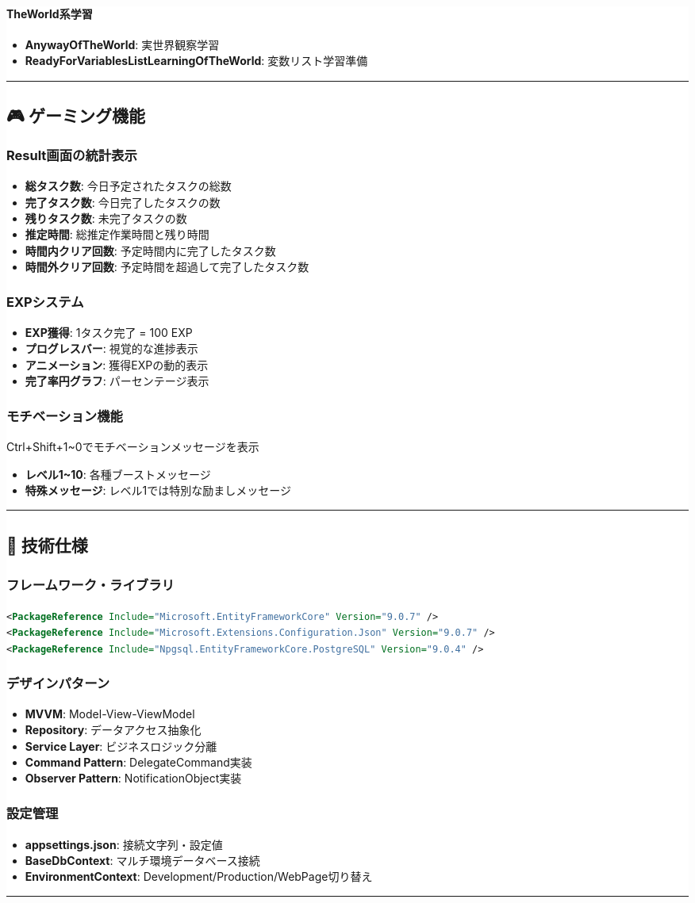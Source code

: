 #### TheWorld系学習
- **AnywayOfTheWorld**: 実世界観察学習
- **ReadyForVariablesListLearningOfTheWorld**: 変数リスト学習準備

---

## 🎮 ゲーミング機能

### Result画面の統計表示
- **総タスク数**: 今日予定されたタスクの総数
- **完了タスク数**: 今日完了したタスクの数
- **残りタスク数**: 未完了タスクの数
- **推定時間**: 総推定作業時間と残り時間
- **時間内クリア回数**: 予定時間内に完了したタスク数
- **時間外クリア回数**: 予定時間を超過して完了したタスク数

### EXPシステム
- **EXP獲得**: 1タスク完了 = 100 EXP
- **プログレスバー**: 視覚的な進捗表示
- **アニメーション**: 獲得EXPの動的表示
- **完了率円グラフ**: パーセンテージ表示

### モチベーション機能
Ctrl+Shift+1~0でモチベーションメッセージを表示
- **レベル1~10**: 各種ブーストメッセージ
- **特殊メッセージ**: レベル1では特別な励ましメッセージ

---

## 🔧 技術仕様

### フレームワーク・ライブラリ
```xml
<PackageReference Include="Microsoft.EntityFrameworkCore" Version="9.0.7" />
<PackageReference Include="Microsoft.Extensions.Configuration.Json" Version="9.0.7" />
<PackageReference Include="Npgsql.EntityFrameworkCore.PostgreSQL" Version="9.0.4" />
```

### デザインパターン
- **MVVM**: Model-View-ViewModel
- **Repository**: データアクセス抽象化
- **Service Layer**: ビジネスロジック分離
- **Command Pattern**: DelegateCommand実装
- **Observer Pattern**: NotificationObject実装

### 設定管理
- **appsettings.json**: 接続文字列・設定値
- **BaseDbContext**: マルチ環境データベース接続
- **EnvironmentContext**: Development/Production/WebPage切り替え

---